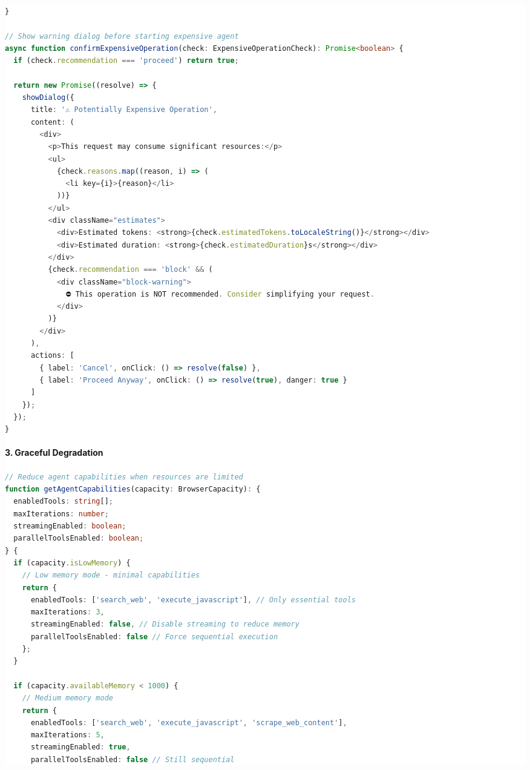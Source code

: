 ```typescript
}

// Show warning dialog before starting expensive agent
async function confirmExpensiveOperation(check: ExpensiveOperationCheck): Promise<boolean> {
  if (check.recommendation === 'proceed') return true;
  
  return new Promise((resolve) => {
    showDialog({
      title: '⚠️ Potentially Expensive Operation',
      content: (
        <div>
          <p>This request may consume significant resources:</p>
          <ul>
            {check.reasons.map((reason, i) => (
              <li key={i}>{reason}</li>
            ))}
          </ul>
          <div className="estimates">
            <div>Estimated tokens: <strong>{check.estimatedTokens.toLocaleString()}</strong></div>
            <div>Estimated duration: <strong>{check.estimatedDuration}s</strong></div>
          </div>
          {check.recommendation === 'block' && (
            <div className="block-warning">
              ⛔ This operation is NOT recommended. Consider simplifying your request.
            </div>
          )}
        </div>
      ),
      actions: [
        { label: 'Cancel', onClick: () => resolve(false) },
        { label: 'Proceed Anyway', onClick: () => resolve(true), danger: true }
      ]
    });
  });
}
```

#### 3. **Graceful Degradation**
```typescript
// Reduce agent capabilities when resources are limited
function getAgentCapabilities(capacity: BrowserCapacity): {
  enabledTools: string[];
  maxIterations: number;
  streamingEnabled: boolean;
  parallelToolsEnabled: boolean;
} {
  if (capacity.isLowMemory) {
    // Low memory mode - minimal capabilities
    return {
      enabledTools: ['search_web', 'execute_javascript'], // Only essential tools
      maxIterations: 3,
      streamingEnabled: false, // Disable streaming to reduce memory
      parallelToolsEnabled: false // Force sequential execution
    };
  }
  
  if (capacity.availableMemory < 1000) {
    // Medium memory mode
    return {
      enabledTools: ['search_web', 'execute_javascript', 'scrape_web_content'],
      maxIterations: 5,
      streamingEnabled: true,
      parallelToolsEnabled: false // Still sequential
```